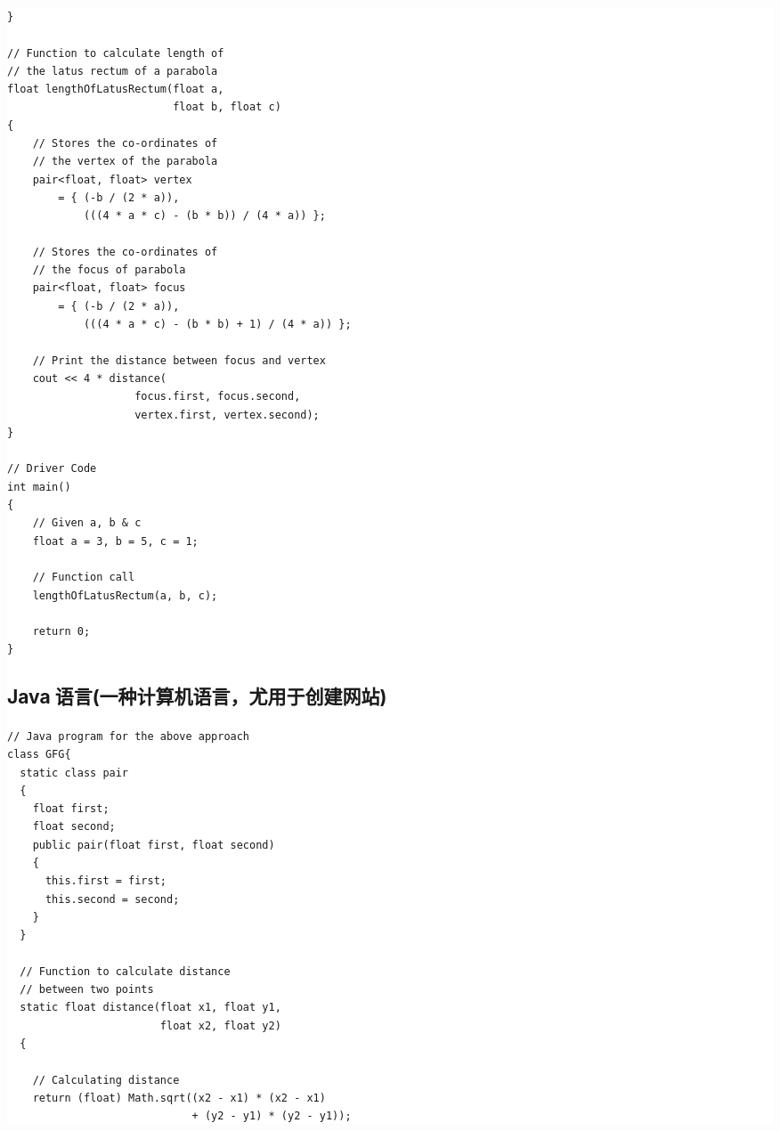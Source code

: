 ```
}

// Function to calculate length of
// the latus rectum of a parabola
float lengthOfLatusRectum(float a,
                          float b, float c)
{
    // Stores the co-ordinates of
    // the vertex of the parabola
    pair<float, float> vertex
        = { (-b / (2 * a)),
            (((4 * a * c) - (b * b)) / (4 * a)) };

    // Stores the co-ordinates of
    // the focus of parabola
    pair<float, float> focus
        = { (-b / (2 * a)),
            (((4 * a * c) - (b * b) + 1) / (4 * a)) };

    // Print the distance between focus and vertex
    cout << 4 * distance(
                    focus.first, focus.second,
                    vertex.first, vertex.second);
}

// Driver Code
int main()
{
    // Given a, b & c
    float a = 3, b = 5, c = 1;

    // Function call
    lengthOfLatusRectum(a, b, c);

    return 0;
}
```

## Java 语言(一种计算机语言，尤用于创建网站)

```
// Java program for the above approach
class GFG{
  static class pair
  {
    float first;
    float second;
    public pair(float first, float second) 
    {
      this.first = first;
      this.second = second;
    }   
  }

  // Function to calculate distance
  // between two points
  static float distance(float x1, float y1,
                        float x2, float y2)
  {

    // Calculating distance
    return (float) Math.sqrt((x2 - x1) * (x2 - x1)
                             + (y2 - y1) * (y2 - y1));
```